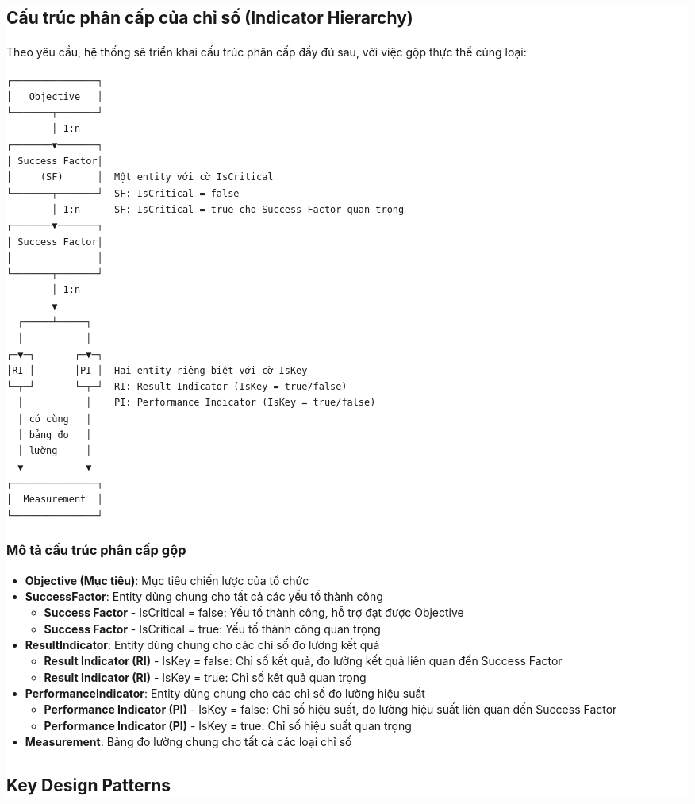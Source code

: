 ## Cấu trúc phân cấp của chỉ số (Indicator Hierarchy)

Theo yêu cầu, hệ thống sẽ triển khai cấu trúc phân cấp đầy đủ sau, với việc gộp thực thể cùng loại:

```
┌───────────────┐
│   Objective   │
└───────┬───────┘
        │ 1:n
┌───────▼───────┐
│ Success Factor│
│     (SF)      │  Một entity với cờ IsCritical
└───────┬───────┘  SF: IsCritical = false
        │ 1:n      SF: IsCritical = true cho Success Factor quan trọng
┌───────▼───────┐
│ Success Factor│
│               │
└───────┬───────┘
        │ 1:n
        ▼
  ┌─────┴─────┐
  │           │
┌─▼─┐       ┌─▼─┐
│RI │       │PI │  Hai entity riêng biệt với cờ IsKey
└─┬─┘       └─┬─┘  RI: Result Indicator (IsKey = true/false)
  │           │    PI: Performance Indicator (IsKey = true/false)
  │ có cùng   │
  │ bảng đo   │
  │ lường     │
  ▼           ▼
┌───────────────┐
│  Measurement  │
└───────────────┘
```

### Mô tả cấu trúc phân cấp gộp

-   **Objective (Mục tiêu)**: Mục tiêu chiến lược của tổ chức
-   **SuccessFactor**: Entity dùng chung cho tất cả các yếu tố thành công
    -   **Success Factor** - IsCritical = false: Yếu tố thành công, hỗ trợ đạt được Objective
    -   **Success Factor** - IsCritical = true: Yếu tố thành công quan trọng
-   **ResultIndicator**: Entity dùng chung cho các chỉ số đo lường kết quả
    -   **Result Indicator (RI)** - IsKey = false: Chỉ số kết quả, đo lường kết quả liên quan đến Success Factor
    -   **Result Indicator (RI)** - IsKey = true: Chỉ số kết quả quan trọng
-   **PerformanceIndicator**: Entity dùng chung cho các chỉ số đo lường hiệu suất
    -   **Performance Indicator (PI)** - IsKey = false: Chỉ số hiệu suất, đo lường hiệu suất liên quan đến Success Factor
    -   **Performance Indicator (PI)** - IsKey = true: Chỉ số hiệu suất quan trọng
-   **Measurement**: Bảng đo lường chung cho tất cả các loại chỉ số

## Key Design Patterns
